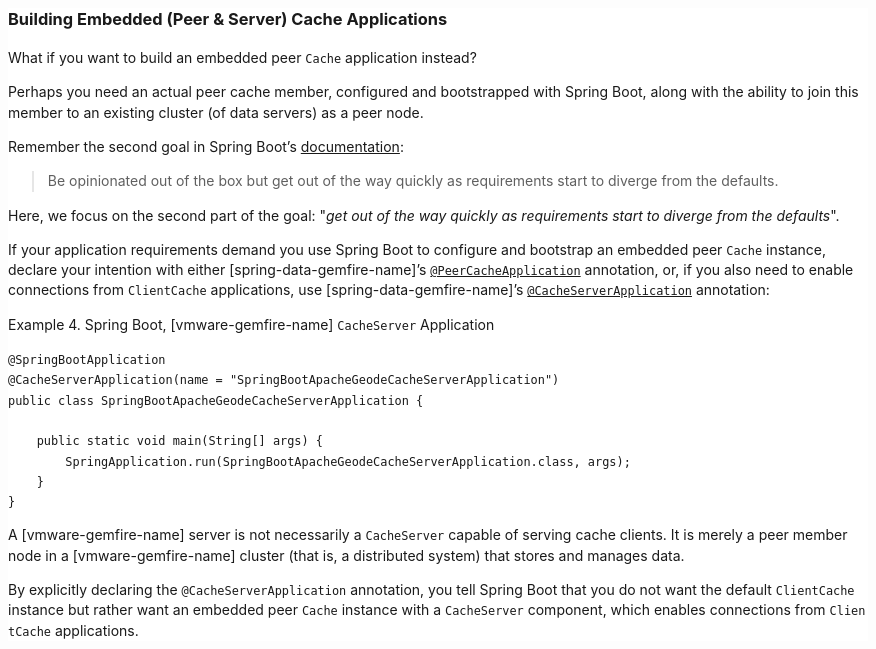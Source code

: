 ### Building Embedded (Peer & Server) Cache Applications

What if you want to build an embedded peer `Cache` application instead?

Perhaps you need an actual peer cache member, configured and
bootstrapped with Spring Boot, along with the ability to join this
member to an existing cluster (of data servers) as a peer node.

Remember the second goal in Spring Boot’s
[documentation](https://docs.spring.io/spring-boot/docs/current/reference/html/#getting-started-introducing-spring-boot):

> 
>
> Be opinionated out of the box but get out of the way quickly as
> requirements start to diverge from the defaults.
>
> 

Here, we focus on the second part of the goal: "*get out of the way
quickly as requirements start to diverge from the defaults*".

If your application requirements demand you use Spring Boot to configure
and bootstrap an embedded peer `Cache` instance, declare your intention
with either [spring-data-gemfire-name]’s
[`@PeerCacheApplication`](https://docs.spring.io/spring/docs/current/javadoc-api/org/springframework/data/gemfire/config/annotation/PeerCacheApplication.html)
annotation, or, if you also need to enable connections from
`ClientCache` applications, use [spring-data-gemfire-name]’s
[`@CacheServerApplication`](https://docs.spring.io/spring/docs/current/javadoc-api/org/springframework/data/gemfire/config/annotation/CacheServerApplication.html)
annotation:

Example 4. Spring Boot, [vmware-gemfire-name] `CacheServer` Application


``` highlight
@SpringBootApplication
@CacheServerApplication(name = "SpringBootApacheGeodeCacheServerApplication")
public class SpringBootApacheGeodeCacheServerApplication {

    public static void main(String[] args) {
        SpringApplication.run(SpringBootApacheGeodeCacheServerApplication.class, args);
    }
}
```

A [vmware-gemfire-name] server is not necessarily
a <code>CacheServer</code> capable of serving cache clients. It is
merely a peer member node in a [vmware-gemfire-name] cluster (that is,
a distributed system) that stores and manages data.

By explicitly declaring the `@CacheServerApplication` annotation, you
tell Spring Boot that you do not want the default `ClientCache` instance
but rather want an embedded peer `Cache` instance with a `CacheServer`
component, which enables connections from `ClientCache` applications.
